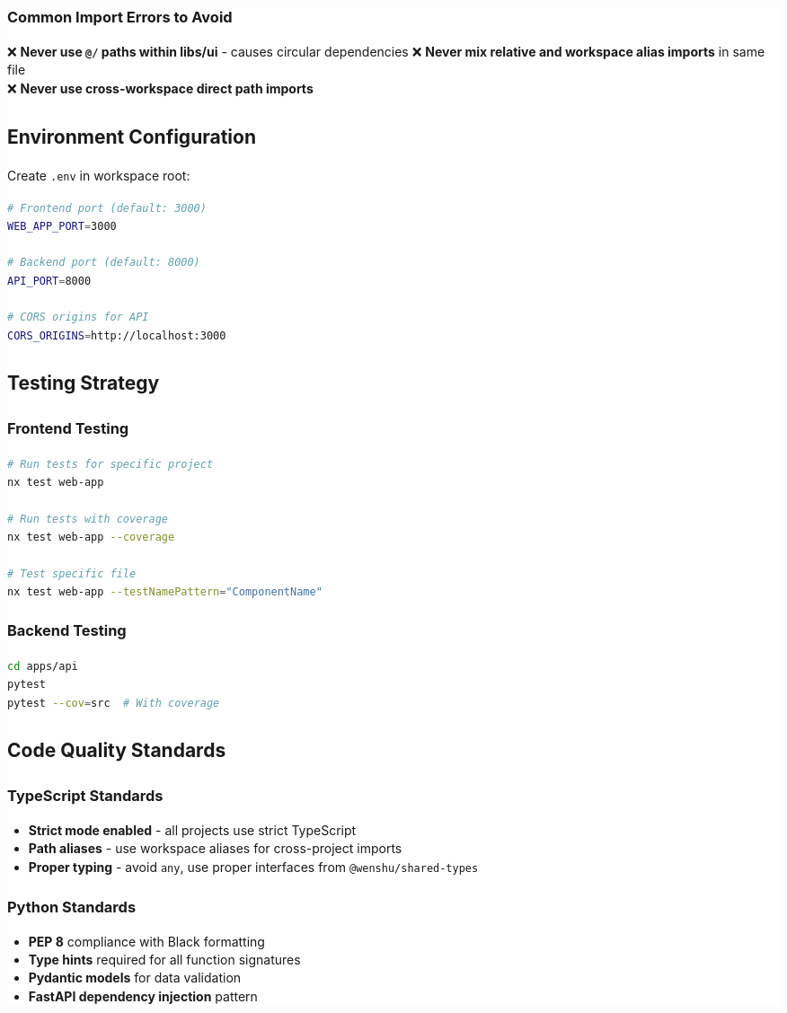 ### Common Import Errors to Avoid

❌ **Never use `@/` paths within libs/ui** - causes circular dependencies
❌ **Never mix relative and workspace alias imports** in same file  
❌ **Never use cross-workspace direct path imports**

## Environment Configuration

Create `.env` in workspace root:
```bash
# Frontend port (default: 3000)
WEB_APP_PORT=3000

# Backend port (default: 8000) 
API_PORT=8000

# CORS origins for API
CORS_ORIGINS=http://localhost:3000
```

## Testing Strategy

### Frontend Testing
```bash
# Run tests for specific project
nx test web-app

# Run tests with coverage
nx test web-app --coverage

# Test specific file
nx test web-app --testNamePattern="ComponentName"
```

### Backend Testing  
```bash
cd apps/api
pytest
pytest --cov=src  # With coverage
```

## Code Quality Standards

### TypeScript Standards
- **Strict mode enabled** - all projects use strict TypeScript
- **Path aliases** - use workspace aliases for cross-project imports
- **Proper typing** - avoid `any`, use proper interfaces from `@wenshu/shared-types`

### Python Standards
- **PEP 8** compliance with Black formatting
- **Type hints** required for all function signatures
- **Pydantic models** for data validation
- **FastAPI dependency injection** pattern
